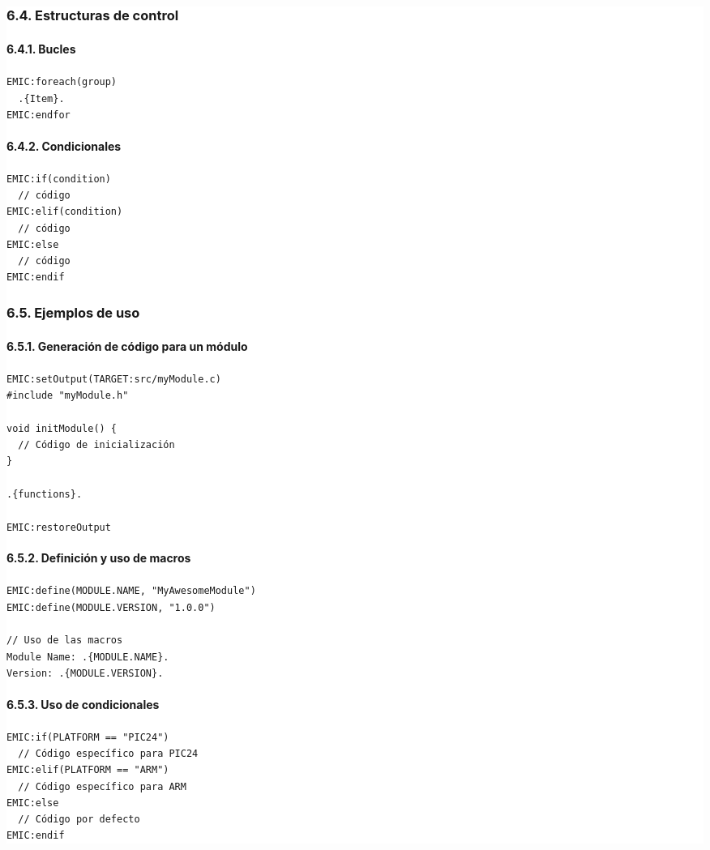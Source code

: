 ### 6.4. Estructuras de control

#### 6.4.1. Bucles
```
EMIC:foreach(group)
  .{Item}.
EMIC:endfor
```

#### 6.4.2. Condicionales
```
EMIC:if(condition)
  // código
EMIC:elif(condition)
  // código
EMIC:else
  // código
EMIC:endif
```

### 6.5. Ejemplos de uso

#### 6.5.1. Generación de código para un módulo
```
EMIC:setOutput(TARGET:src/myModule.c)
#include "myModule.h"

void initModule() {
  // Código de inicialización
}

.{functions}.

EMIC:restoreOutput
```

#### 6.5.2. Definición y uso de macros
```
EMIC:define(MODULE.NAME, "MyAwesomeModule")
EMIC:define(MODULE.VERSION, "1.0.0")

// Uso de las macros
Module Name: .{MODULE.NAME}.
Version: .{MODULE.VERSION}.
```

#### 6.5.3. Uso de condicionales
```
EMIC:if(PLATFORM == "PIC24")
  // Código específico para PIC24
EMIC:elif(PLATFORM == "ARM")
  // Código específico para ARM
EMIC:else
  // Código por defecto
EMIC:endif
```
